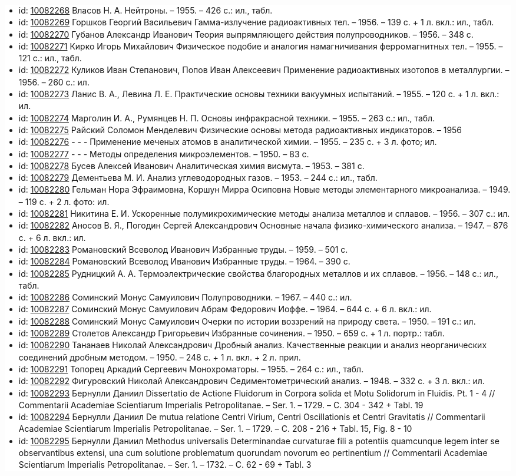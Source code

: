 <ul>
<li>id: <a href="http://books.e-heritage.ru/book/10082268">10082268</a>	Власов Н. А. Нейтроны. – 1955. – 426 с.: ил., табл.</li>
<li>id: <a href="http://books.e-heritage.ru/book/10082269">10082269</a>	Горшков Георгий Васильевич Гамма-излучение радиоактивных тел. – 1956. – 139 с. + 1 л. вкл.: ил., табл.</li>
<li>id: <a href="http://books.e-heritage.ru/book/10082270">10082270</a>	Губанов Александр Иванович Теория выпрямляющего действия полупроводников. – 1956. – 348 с.</li>
<li>id: <a href="http://books.e-heritage.ru/book/10082271">10082271</a>	Кирко Игорь Михайлович Физическое подобие и аналогия намагничивания ферромагнитных тел. – 1955. – 121 с.: ил., табл.</li>
<li>id: <a href="http://books.e-heritage.ru/book/10082272">10082272</a>	Куликов Иван Степанович, Попов Иван Алексеевич Применение радиоактивных изотопов в металлургии. – 1956. – 260 с.: ил.</li>
<li>id: <a href="http://books.e-heritage.ru/book/10082273">10082273</a>	Ланис В. А., Левина Л. Е. Практические основы техники вакуумных испытаний. – 1955. – 120 с. + 1 л. вкл.: ил.</li>
<li>id: <a href="http://books.e-heritage.ru/book/10082274">10082274</a>	Марголин И. А., Румянцев Н. П. Основы инфракрасной техники. – 1955. – 263 с.: ил., табл.</li>
<li>id: <a href="http://books.e-heritage.ru/book/10082275">10082275</a>	Райский Соломон Менделевич Физические основы метода радиоактивных индикаторов. – 1956</li>
<li>id: <a href="http://books.e-heritage.ru/book/10082276">10082276</a>	- - - Применение меченых атомов в аналитической химии. – 1955. – 235 с. + 3 л. фото; ил.</li>
<li>id: <a href="http://books.e-heritage.ru/book/10082277">10082277</a>	- - - Методы определения микроэлементов. – 1950. – 83 с.</li>
<li>id: <a href="http://books.e-heritage.ru/book/10082278">10082278</a>	Бусев Алексей Иванович Аналитическая химия висмута. – 1953. – 381 с.</li>
<li>id: <a href="http://books.e-heritage.ru/book/10082279">10082279</a>	Дементьева М. И. Анализ углеводородных газов. – 1953. – 244 с.: ил., табл.</li>
<li>id: <a href="http://books.e-heritage.ru/book/10082280">10082280</a>	Гельман Нора Эфраимовна, Коршун Мирра Осиповна Новые методы элементарного микроанализа. – 1949. – 119 с. + 2 л. фото: ил.</li>
<li>id: <a href="http://books.e-heritage.ru/book/10082281">10082281</a>	Никитина Е. И. Ускоренные полумикрохимические методы анализа металлов и сплавов. – 1956. – 307 с.: ил.</li>
<li>id: <a href="http://books.e-heritage.ru/book/10082282">10082282</a>	Аносов В. Я., Погодин Сергей Александрович Основные начала физико-химического анализа. – 1947. – 876 с. + 6 л. вкл.: ил.</li>
<li>id: <a href="http://books.e-heritage.ru/book/10082283">10082283</a>	Романовский Всеволод Иванович Избранные труды. – 1959. – 501 с.</li>
<li>id: <a href="http://books.e-heritage.ru/book/10082284">10082284</a>	Романовский Всеволод Иванович Избранные труды. – 1964. – 390 с.</li>
<li>id: <a href="http://books.e-heritage.ru/book/10082285">10082285</a>	Рудницкий А. А. Термоэлектрические свойства благородных металлов и их сплавов. – 1956. – 148 с.: ил., табл.</li>
<li>id: <a href="http://books.e-heritage.ru/book/10082286">10082286</a>	Соминский Монус Самуилович Полупроводники. – 1967. – 440 с.: ил.</li>
<li>id: <a href="http://books.e-heritage.ru/book/10082287">10082287</a>	Соминский Монус Самуилович Абрам Федорович Иоффе. – 1964. – 644 c. + 6 л. вкл.: ил.</li>
<li>id: <a href="http://books.e-heritage.ru/book/10082288">10082288</a>	Соминский Монус Самуилович Очерки по истории воззрений на природу света. – 1950. – 191 с.: ил.</li>
<li>id: <a href="http://books.e-heritage.ru/book/10082289">10082289</a>	Столетов Александр Григорьевич Избранные сочинения. – 1950. – 659 с. + 1 л. портр.: табл.</li>
<li>id: <a href="http://books.e-heritage.ru/book/10082290">10082290</a>	Тананаев Николай Александрович Дробный анализ. Качественные реакции и анализ неорганических соединений дробным методом. – 1950. – 248 с. + 1 л. вкл. + 2 л. прил.</li>
<li>id: <a href="http://books.e-heritage.ru/book/10082291">10082291</a>	Топорец Аркадий Сергеевич Монохроматоры. – 1955. – 264 с.: ил., табл.</li>
<li>id: <a href="http://books.e-heritage.ru/book/10082292">10082292</a>	Фигуровский Николай Александрович Седиментометрический анализ. – 1948. – 332 с. + 3 л. вкл.: ил.</li>
<li>id: <a href="http://books.e-heritage.ru/book/10082293">10082293</a>	Бернулли Даниил Dissertatio de Actione Fluidorum in Corpora solida et Motu Solidorum in Fluidis. Pt. 1 - 4 // Commentarii Academiae Scientiarum Imperialis Petropolitanae. – Ser. 1. – 1729. – C. 304 - 342 + Tabl. 19</li>
<li>id: <a href="http://books.e-heritage.ru/book/10082294">10082294</a>	Бернулли Даниил De mutua relatione Centri Virium, Centri Oscillationis et Centri Gravitatis // Commentarii Academiae Scientiarum Imperialis Petropolitanae. – Ser. 1. – 1729. – C. 208 - 216 + Tabl. 15, Fig. 8 - 10</li>
<li>id: <a href="http://books.e-heritage.ru/book/10082295">10082295</a>	Бернулли Даниил Methodus universalis Determinandae curvaturae fili a potentiis quamcunque legem inter se observantibus extensi, una cum solutione problematum quorundam novorum eo pertinentium // Commentarii Academiae Scientiarum Imperialis Petropolitanae. – Ser. 1. – 1732. – C. 62 - 69 + Tabl. 3</li>